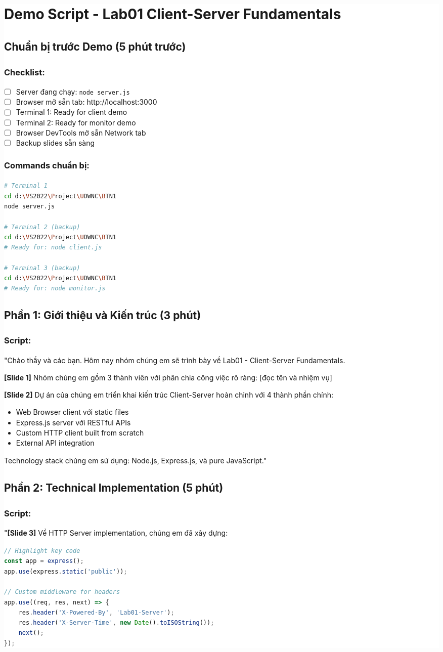 # Demo Script - Lab01 Client-Server Fundamentals

## Chuẩn bị trước Demo (5 phút trước)

### Checklist:
- [ ] Server đang chạy: `node server.js`
- [ ] Browser mở sẵn tab: http://localhost:3000
- [ ] Terminal 1: Ready for client demo
- [ ] Terminal 2: Ready for monitor demo
- [ ] Browser DevTools mở sẵn Network tab
- [ ] Backup slides sẵn sàng

### Commands chuẩn bị:
```bash
# Terminal 1
cd d:\VS2022\Project\UDWNC\BTN1
node server.js

# Terminal 2 (backup)
cd d:\VS2022\Project\UDWNC\BTN1
# Ready for: node client.js

# Terminal 3 (backup)
cd d:\VS2022\Project\UDWNC\BTN1
# Ready for: node monitor.js
```

## Phần 1: Giới thiệu và Kiến trúc (3 phút)

### Script:
"Chào thầy và các bạn. Hôm nay nhóm chúng em sẽ trình bày về Lab01 - Client-Server Fundamentals.

**[Slide 1]** Nhóm chúng em gồm 3 thành viên với phân chia công việc rõ ràng: [đọc tên và nhiệm vụ]

**[Slide 2]** Dự án của chúng em triển khai kiến trúc Client-Server hoàn chỉnh với 4 thành phần chính:
- Web Browser client với static files
- Express.js server với RESTful APIs  
- Custom HTTP client built from scratch
- External API integration

Technology stack chúng em sử dụng: Node.js, Express.js, và pure JavaScript."

## Phần 2: Technical Implementation (5 phút)

### Script:
"**[Slide 3]** Về HTTP Server implementation, chúng em đã xây dựng:

```javascript
// Highlight key code
const app = express();
app.use(express.static('public'));

// Custom middleware for headers
app.use((req, res, next) => {
    res.header('X-Powered-By', 'Lab01-Server');
    res.header('X-Server-Time', new Date().toISOString());
    next();
});
```
